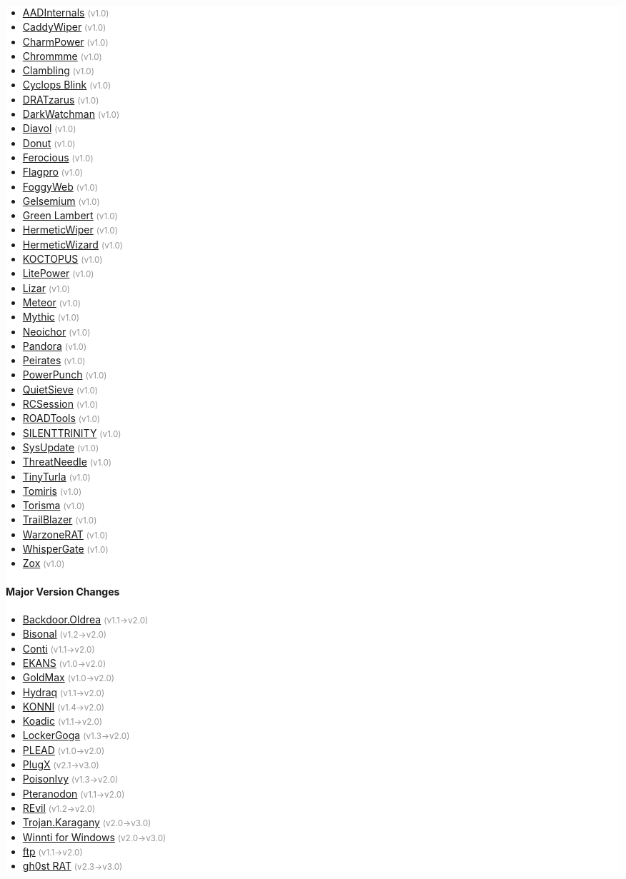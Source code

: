 * [AADInternals](/software/S0677) <small style="color:#929393">(v1.0)</small>
* [CaddyWiper](/software/S0693) <small style="color:#929393">(v1.0)</small>
* [CharmPower](/software/S0674) <small style="color:#929393">(v1.0)</small>
* [Chrommme](/software/S0667) <small style="color:#929393">(v1.0)</small>
* [Clambling](/software/S0660) <small style="color:#929393">(v1.0)</small>
* [Cyclops Blink](/software/S0687) <small style="color:#929393">(v1.0)</small>
* [DRATzarus](/software/S0694) <small style="color:#929393">(v1.0)</small>
* [DarkWatchman](/software/S0673) <small style="color:#929393">(v1.0)</small>
* [Diavol](/software/S0659) <small style="color:#929393">(v1.0)</small>
* [Donut](/software/S0695) <small style="color:#929393">(v1.0)</small>
* [Ferocious](/software/S0679) <small style="color:#929393">(v1.0)</small>
* [Flagpro](/software/S0696) <small style="color:#929393">(v1.0)</small>
* [FoggyWeb](/software/S0661) <small style="color:#929393">(v1.0)</small>
* [Gelsemium](/software/S0666) <small style="color:#929393">(v1.0)</small>
* [Green Lambert](/software/S0690) <small style="color:#929393">(v1.0)</small>
* [HermeticWiper](/software/S0697) <small style="color:#929393">(v1.0)</small>
* [HermeticWizard](/software/S0698) <small style="color:#929393">(v1.0)</small>
* [KOCTOPUS](/software/S0669) <small style="color:#929393">(v1.0)</small>
* [LitePower](/software/S0680) <small style="color:#929393">(v1.0)</small>
* [Lizar](/software/S0681) <small style="color:#929393">(v1.0)</small>
* [Meteor](/software/S0688) <small style="color:#929393">(v1.0)</small>
* [Mythic](/software/S0699) <small style="color:#929393">(v1.0)</small>
* [Neoichor](/software/S0691) <small style="color:#929393">(v1.0)</small>
* [Pandora](/software/S0664) <small style="color:#929393">(v1.0)</small>
* [Peirates](/software/S0683) <small style="color:#929393">(v1.0)</small>
* [PowerPunch](/software/S0685) <small style="color:#929393">(v1.0)</small>
* [QuietSieve](/software/S0686) <small style="color:#929393">(v1.0)</small>
* [RCSession](/software/S0662) <small style="color:#929393">(v1.0)</small>
* [ROADTools](/software/S0684) <small style="color:#929393">(v1.0)</small>
* [SILENTTRINITY](/software/S0692) <small style="color:#929393">(v1.0)</small>
* [SysUpdate](/software/S0663) <small style="color:#929393">(v1.0)</small>
* [ThreatNeedle](/software/S0665) <small style="color:#929393">(v1.0)</small>
* [TinyTurla](/software/S0668) <small style="color:#929393">(v1.0)</small>
* [Tomiris](/software/S0671) <small style="color:#929393">(v1.0)</small>
* [Torisma](/software/S0678) <small style="color:#929393">(v1.0)</small>
* [TrailBlazer](/software/S0682) <small style="color:#929393">(v1.0)</small>
* [WarzoneRAT](/software/S0670) <small style="color:#929393">(v1.0)</small>
* [WhisperGate](/software/S0689) <small style="color:#929393">(v1.0)</small>
* [Zox](/software/S0672) <small style="color:#929393">(v1.0)</small>

#### Major Version Changes

* [Backdoor.Oldrea](/software/S0093) <small style="color:#929393">(v1.1&#8594;v2.0)</small>
* [Bisonal](/software/S0268) <small style="color:#929393">(v1.2&#8594;v2.0)</small>
* [Conti](/software/S0575) <small style="color:#929393">(v1.1&#8594;v2.0)</small>
* [EKANS](/software/S0605) <small style="color:#929393">(v1.0&#8594;v2.0)</small>
* [GoldMax](/software/S0588) <small style="color:#929393">(v1.0&#8594;v2.0)</small>
* [Hydraq](/software/S0203) <small style="color:#929393">(v1.1&#8594;v2.0)</small>
* [KONNI](/software/S0356) <small style="color:#929393">(v1.4&#8594;v2.0)</small>
* [Koadic](/software/S0250) <small style="color:#929393">(v1.1&#8594;v2.0)</small>
* [LockerGoga](/software/S0372) <small style="color:#929393">(v1.3&#8594;v2.0)</small>
* [PLEAD](/software/S0435) <small style="color:#929393">(v1.0&#8594;v2.0)</small>
* [PlugX](/software/S0013) <small style="color:#929393">(v2.1&#8594;v3.0)</small>
* [PoisonIvy](/software/S0012) <small style="color:#929393">(v1.3&#8594;v2.0)</small>
* [Pteranodon](/software/S0147) <small style="color:#929393">(v1.1&#8594;v2.0)</small>
* [REvil](/software/S0496) <small style="color:#929393">(v1.2&#8594;v2.0)</small>
* [Trojan.Karagany](/software/S0094) <small style="color:#929393">(v2.0&#8594;v3.0)</small>
* [Winnti for Windows](/software/S0141) <small style="color:#929393">(v2.0&#8594;v3.0)</small>
* [ftp](/software/S0095) <small style="color:#929393">(v1.1&#8594;v2.0)</small>
* [gh0st RAT](/software/S0032) <small style="color:#929393">(v2.3&#8594;v3.0)</small>
